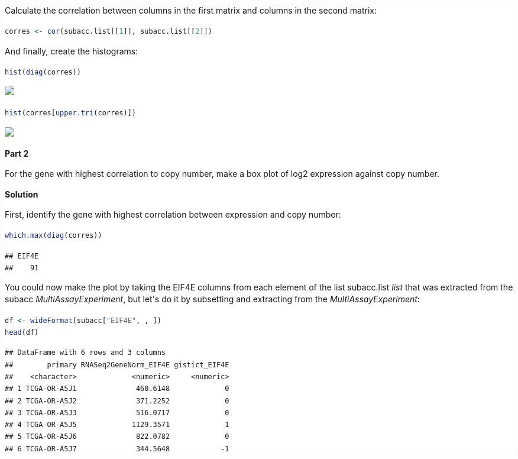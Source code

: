Calculate the correlation between columns in the first matrix and columns in the
second matrix:


```r
corres <- cor(subacc.list[[1]], subacc.list[[2]])
```

And finally, create the histograms:

```r
hist(diag(corres))
```

<img src="220_Ramos_MultiAssayExperiment_files/figure-html/unnamed-chunk-59-1.png" width="672" />

```r
hist(corres[upper.tri(corres)])
```

<img src="220_Ramos_MultiAssayExperiment_files/figure-html/unnamed-chunk-59-2.png" width="672" />

**Part 2**

For the gene with highest correlation to copy number, make a box plot of log2
expression against copy number.

**Solution**

First, identify the gene with highest correlation between expression and copy
number:

```r
which.max(diag(corres))
```

```
## EIF4E 
##    91
```

You could now make the plot by taking the EIF4E columns from each element of the
list subacc.list *list* that was extracted from the subacc
*MultiAssayExperiment*, but let's do it by subsetting and extracting from the
*MultiAssayExperiment*:


```r
df <- wideFormat(subacc["EIF4E", , ])
head(df)
```

```
## DataFrame with 6 rows and 3 columns
##        primary RNASeq2GeneNorm_EIF4E gistict_EIF4E
##    <character>             <numeric>     <numeric>
## 1 TCGA-OR-A5J1              460.6148             0
## 2 TCGA-OR-A5J2              371.2252             0
## 3 TCGA-OR-A5J3              516.0717             0
## 4 TCGA-OR-A5J5             1129.3571             1
## 5 TCGA-OR-A5J6              822.0782             0
## 6 TCGA-OR-A5J7              344.5648            -1
```


[^9]: A _disjoint_ set of ranges has no overlap between any ranges of the set.